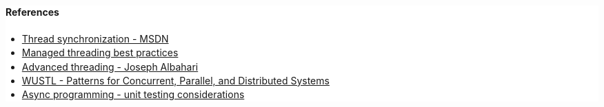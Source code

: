 #### References

* [Thread synchronization - MSDN](https://docs.microsoft.com/en-us/dotnet/csharp/programming-guide/concepts/threading/thread-synchronization)
* [Managed threading best practices](https://docs.microsoft.com/en-us/dotnet/standard/threading/managed-threading-best-practices)
* [Advanced threading - Joseph Albahari](http://www.albahari.com/threading/part4.aspx)
* [WUSTL - Patterns for Concurrent, Parallel, and Distributed Systems](http://www.cs.wustl.edu/~schmidt/patterns-ace.html)
* [Async programming - unit testing considerations](https://msdn.microsoft.com/en-us/magazine/dn818494.aspx)